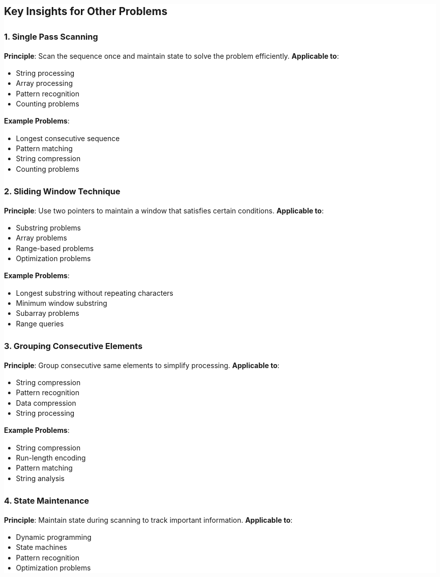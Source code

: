 ## Key Insights for Other Problems

### 1. **Single Pass Scanning**
**Principle**: Scan the sequence once and maintain state to solve the problem efficiently.
**Applicable to**:
- String processing
- Array processing
- Pattern recognition
- Counting problems

**Example Problems**:
- Longest consecutive sequence
- Pattern matching
- String compression
- Counting problems

### 2. **Sliding Window Technique**
**Principle**: Use two pointers to maintain a window that satisfies certain conditions.
**Applicable to**:
- Substring problems
- Array problems
- Range-based problems
- Optimization problems

**Example Problems**:
- Longest substring without repeating characters
- Minimum window substring
- Subarray problems
- Range queries

### 3. **Grouping Consecutive Elements**
**Principle**: Group consecutive same elements to simplify processing.
**Applicable to**:
- String compression
- Pattern recognition
- Data compression
- String processing

**Example Problems**:
- String compression
- Run-length encoding
- Pattern matching
- String analysis

### 4. **State Maintenance**
**Principle**: Maintain state during scanning to track important information.
**Applicable to**:
- Dynamic programming
- State machines
- Pattern recognition
- Optimization problems
